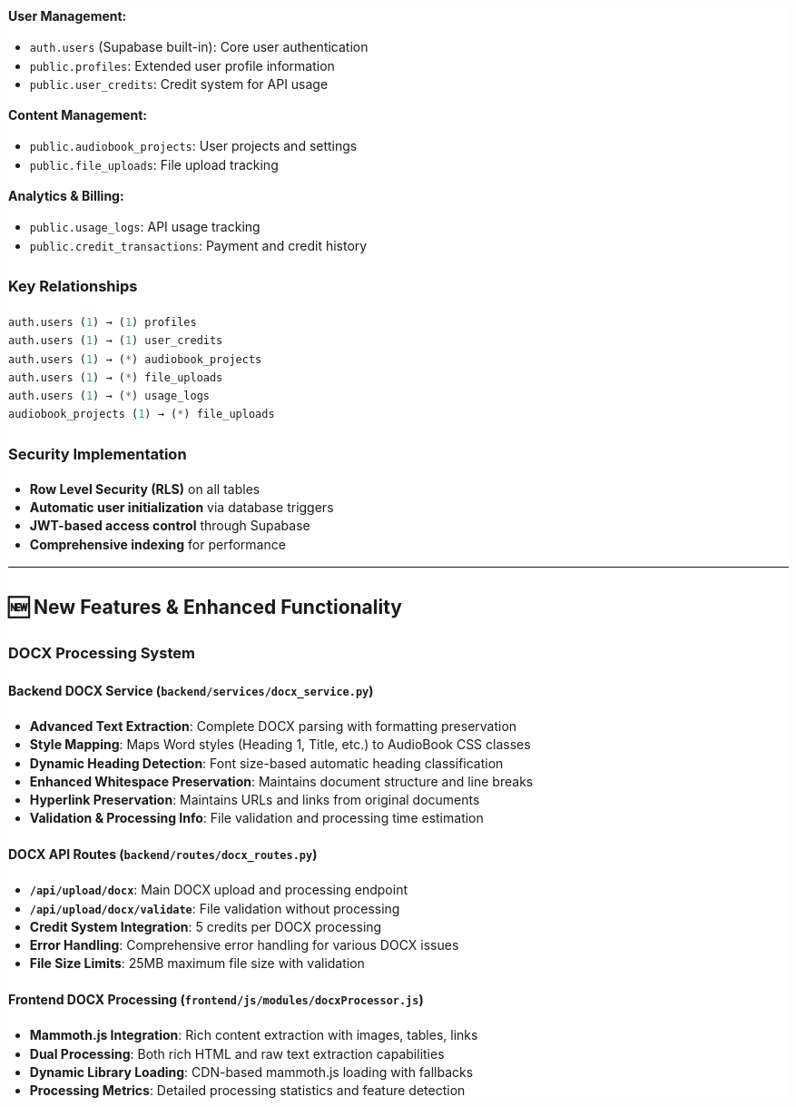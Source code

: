 **User Management:**
- `auth.users` (Supabase built-in): Core user authentication
- `public.profiles`: Extended user profile information
- `public.user_credits`: Credit system for API usage

**Content Management:**
- `public.audiobook_projects`: User projects and settings
- `public.file_uploads`: File upload tracking

**Analytics & Billing:**
- `public.usage_logs`: API usage tracking
- `public.credit_transactions`: Payment and credit history

### Key Relationships
```sql
auth.users (1) → (1) profiles
auth.users (1) → (1) user_credits
auth.users (1) → (*) audiobook_projects
auth.users (1) → (*) file_uploads
auth.users (1) → (*) usage_logs
audiobook_projects (1) → (*) file_uploads
```

### Security Implementation
- **Row Level Security (RLS)** on all tables
- **Automatic user initialization** via database triggers
- **JWT-based access control** through Supabase
- **Comprehensive indexing** for performance

---

## 🆕 New Features & Enhanced Functionality

### DOCX Processing System

#### Backend DOCX Service (`backend/services/docx_service.py`)
- **Advanced Text Extraction**: Complete DOCX parsing with formatting preservation
- **Style Mapping**: Maps Word styles (Heading 1, Title, etc.) to AudioBook CSS classes
- **Dynamic Heading Detection**: Font size-based automatic heading classification
- **Enhanced Whitespace Preservation**: Maintains document structure and line breaks
- **Hyperlink Preservation**: Maintains URLs and links from original documents
- **Validation & Processing Info**: File validation and processing time estimation

#### DOCX API Routes (`backend/routes/docx_routes.py`)
- **`/api/upload/docx`**: Main DOCX upload and processing endpoint
- **`/api/upload/docx/validate`**: File validation without processing
- **Credit System Integration**: 5 credits per DOCX processing
- **Error Handling**: Comprehensive error handling for various DOCX issues
- **File Size Limits**: 25MB maximum file size with validation

#### Frontend DOCX Processing (`frontend/js/modules/docxProcessor.js`)
- **Mammoth.js Integration**: Rich content extraction with images, tables, links
- **Dual Processing**: Both rich HTML and raw text extraction capabilities
- **Dynamic Library Loading**: CDN-based mammoth.js loading with fallbacks
- **Processing Metrics**: Detailed processing statistics and feature detection
